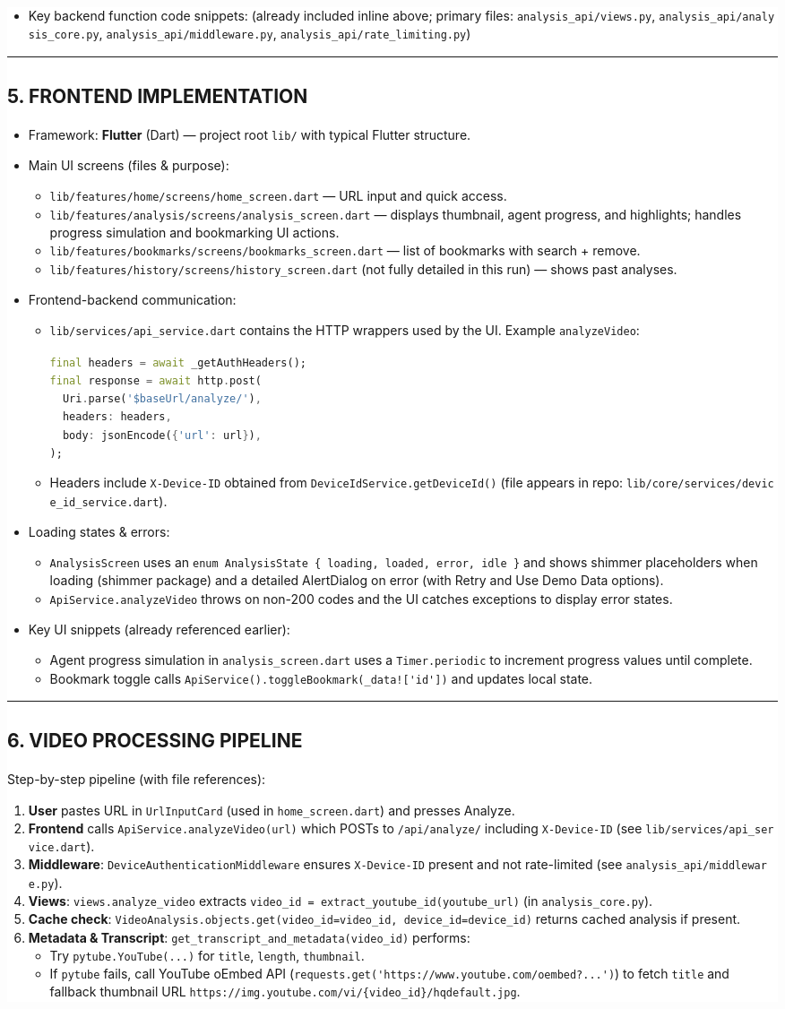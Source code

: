 - Key backend function code snippets: (already included inline above; primary files: `analysis_api/views.py`, `analysis_api/analysis_core.py`, `analysis_api/middleware.py`, `analysis_api/rate_limiting.py`)

---

## 5. FRONTEND IMPLEMENTATION

- Framework: **Flutter** (Dart) — project root `lib/` with typical Flutter structure.

- Main UI screens (files & purpose):

  - `lib/features/home/screens/home_screen.dart` — URL input and quick access.
  - `lib/features/analysis/screens/analysis_screen.dart` — displays thumbnail, agent progress, and highlights; handles progress simulation and bookmarking UI actions.
  - `lib/features/bookmarks/screens/bookmarks_screen.dart` — list of bookmarks with search + remove.
  - `lib/features/history/screens/history_screen.dart` (not fully detailed in this run) — shows past analyses.

- Frontend-backend communication:

  - `lib/services/api_service.dart` contains the HTTP wrappers used by the UI. Example `analyzeVideo`:
    ```dart
    final headers = await _getAuthHeaders();
    final response = await http.post(
      Uri.parse('$baseUrl/analyze/'),
      headers: headers,
      body: jsonEncode({'url': url}),
    );
    ```
  - Headers include `X-Device-ID` obtained from `DeviceIdService.getDeviceId()` (file appears in repo: `lib/core/services/device_id_service.dart`).

- Loading states & errors:

  - `AnalysisScreen` uses an `enum AnalysisState { loading, loaded, error, idle }` and shows shimmer placeholders when loading (shimmer package) and a detailed AlertDialog on error (with Retry and Use Demo Data options).
  - `ApiService.analyzeVideo` throws on non-200 codes and the UI catches exceptions to display error states.

- Key UI snippets (already referenced earlier):
  - Agent progress simulation in `analysis_screen.dart` uses a `Timer.periodic` to increment progress values until complete.
  - Bookmark toggle calls `ApiService().toggleBookmark(_data!['id'])` and updates local state.

---

## 6. VIDEO PROCESSING PIPELINE

Step-by-step pipeline (with file references):

1. **User** pastes URL in `UrlInputCard` (used in `home_screen.dart`) and presses Analyze.
2. **Frontend** calls `ApiService.analyzeVideo(url)` which POSTs to `/api/analyze/` including `X-Device-ID` (see `lib/services/api_service.dart`).
3. **Middleware**: `DeviceAuthenticationMiddleware` ensures `X-Device-ID` present and not rate-limited (see `analysis_api/middleware.py`).
4. **Views**: `views.analyze_video` extracts `video_id = extract_youtube_id(youtube_url)` (in `analysis_core.py`).
5. **Cache check**: `VideoAnalysis.objects.get(video_id=video_id, device_id=device_id)` returns cached analysis if present.
6. **Metadata & Transcript**: `get_transcript_and_metadata(video_id)` performs:
   - Try `pytube.YouTube(...)` for `title`, `length`, `thumbnail`.
   - If `pytube` fails, call YouTube oEmbed API (`requests.get('https://www.youtube.com/oembed?...')`) to fetch `title` and fallback thumbnail URL `https://img.youtube.com/vi/{video_id}/hqdefault.jpg`.